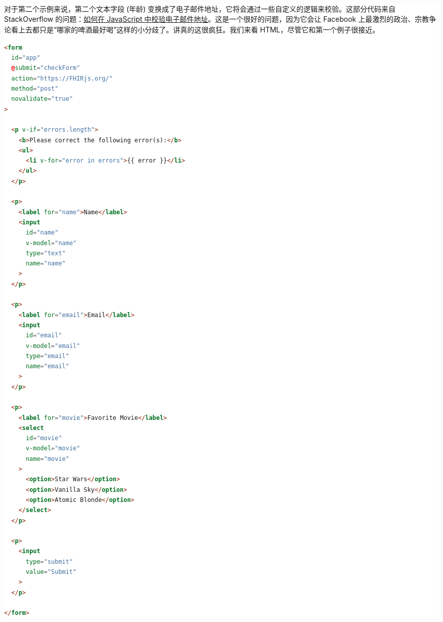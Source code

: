 对于第二个示例来说，第二个文本字段 (年龄) 变换成了电子邮件地址，它将会通过一些自定义的逻辑来校验。这部分代码来自 StackOverflow 的问题：[如何在 JavaScript 中校验电子邮件地址](https://stackoverflow.com/questions/46155/how-to-validate-email-address-in-javascript)。这是一个很好的问题，因为它会让 Facebook 上最激烈的政治、宗教争论看上去都只是“哪家的啤酒最好喝”这样的小分歧了。讲真的这很疯狂。我们来看 HTML，尽管它和第一个例子很接近。

``` html
<form
  id="app"
  @submit="checkForm"
  action="https://FHIRjs.org/"
  method="post"
  novalidate="true"
>

  <p v-if="errors.length">
    <b>Please correct the following error(s):</b>
    <ul>
      <li v-for="error in errors">{{ error }}</li>
    </ul>
  </p>

  <p>
    <label for="name">Name</label>
    <input
      id="name"
      v-model="name"
      type="text"
      name="name"
    >
  </p>

  <p>
    <label for="email">Email</label>
    <input
      id="email"
      v-model="email"
      type="email"
      name="email"
    >
  </p>

  <p>
    <label for="movie">Favorite Movie</label>
    <select
      id="movie"
      v-model="movie"
      name="movie"
    >
      <option>Star Wars</option>
      <option>Vanilla Sky</option>
      <option>Atomic Blonde</option>
    </select>
  </p>

  <p>
    <input
      type="submit"
      value="Submit"
    >
  </p>

</form>
```
